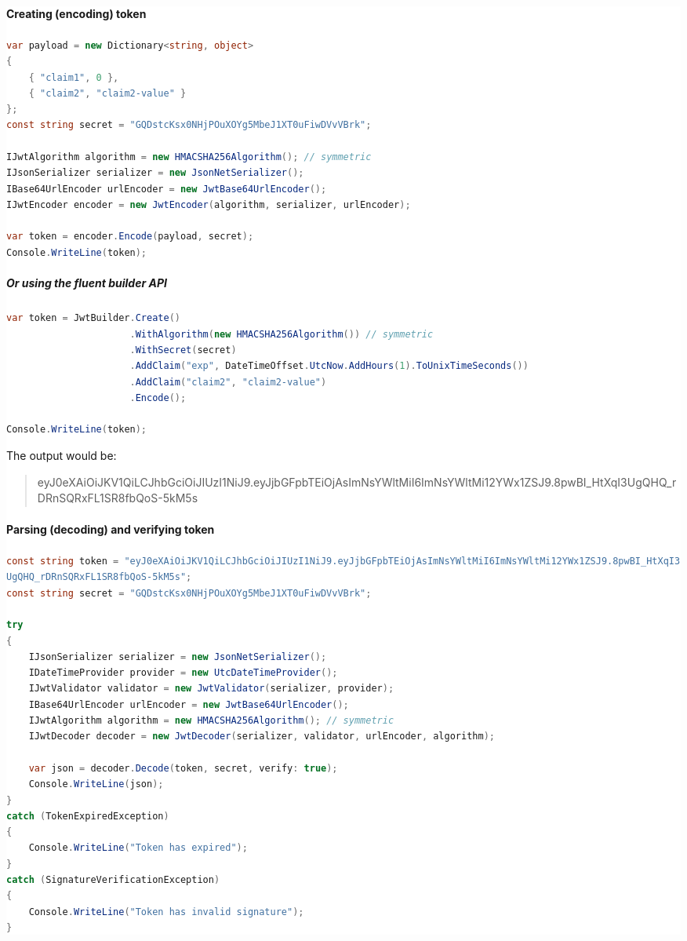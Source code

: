 #### Creating (encoding) token

```c#
var payload = new Dictionary<string, object>
{
    { "claim1", 0 },
    { "claim2", "claim2-value" }
};
const string secret = "GQDstcKsx0NHjPOuXOYg5MbeJ1XT0uFiwDVvVBrk";

IJwtAlgorithm algorithm = new HMACSHA256Algorithm(); // symmetric
IJsonSerializer serializer = new JsonNetSerializer();
IBase64UrlEncoder urlEncoder = new JwtBase64UrlEncoder();
IJwtEncoder encoder = new JwtEncoder(algorithm, serializer, urlEncoder);

var token = encoder.Encode(payload, secret);
Console.WriteLine(token);
```

##### Or using the fluent builder API

```c#
var token = JwtBuilder.Create()
                      .WithAlgorithm(new HMACSHA256Algorithm()) // symmetric
                      .WithSecret(secret)
                      .AddClaim("exp", DateTimeOffset.UtcNow.AddHours(1).ToUnixTimeSeconds())
                      .AddClaim("claim2", "claim2-value")
                      .Encode();

Console.WriteLine(token);
```

The output would be:

>eyJ0eXAiOiJKV1QiLCJhbGciOiJIUzI1NiJ9.eyJjbGFpbTEiOjAsImNsYWltMiI6ImNsYWltMi12YWx1ZSJ9.8pwBI_HtXqI3UgQHQ_rDRnSQRxFL1SR8fbQoS-5kM5s

#### Parsing (decoding) and verifying token

```c#
const string token = "eyJ0eXAiOiJKV1QiLCJhbGciOiJIUzI1NiJ9.eyJjbGFpbTEiOjAsImNsYWltMiI6ImNsYWltMi12YWx1ZSJ9.8pwBI_HtXqI3UgQHQ_rDRnSQRxFL1SR8fbQoS-5kM5s";
const string secret = "GQDstcKsx0NHjPOuXOYg5MbeJ1XT0uFiwDVvVBrk";

try
{
    IJsonSerializer serializer = new JsonNetSerializer();
    IDateTimeProvider provider = new UtcDateTimeProvider();
    IJwtValidator validator = new JwtValidator(serializer, provider);
    IBase64UrlEncoder urlEncoder = new JwtBase64UrlEncoder();
    IJwtAlgorithm algorithm = new HMACSHA256Algorithm(); // symmetric
    IJwtDecoder decoder = new JwtDecoder(serializer, validator, urlEncoder, algorithm);
    
    var json = decoder.Decode(token, secret, verify: true);
    Console.WriteLine(json);
}
catch (TokenExpiredException)
{
    Console.WriteLine("Token has expired");
}
catch (SignatureVerificationException)
{
    Console.WriteLine("Token has invalid signature");
}
```
